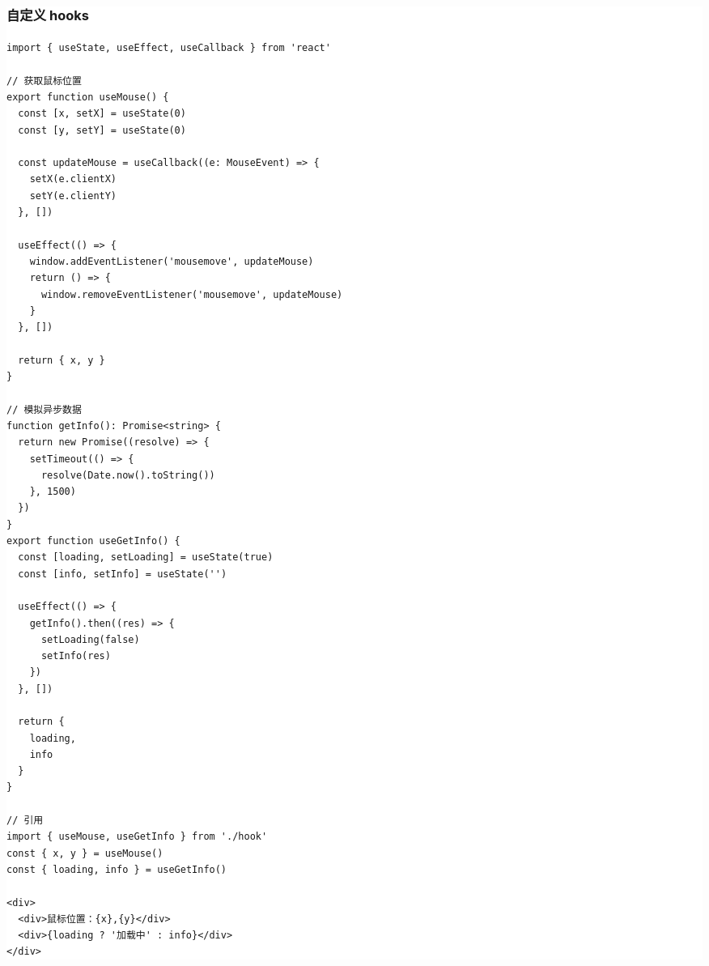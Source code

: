 ### 自定义 hooks
```
import { useState, useEffect, useCallback } from 'react'

// 获取鼠标位置
export function useMouse() {
  const [x, setX] = useState(0)
  const [y, setY] = useState(0)

  const updateMouse = useCallback((e: MouseEvent) => {
    setX(e.clientX)
    setY(e.clientY)
  }, [])

  useEffect(() => {
    window.addEventListener('mousemove', updateMouse)
    return () => {
      window.removeEventListener('mousemove', updateMouse)
    }
  }, [])

  return { x, y }
}

// 模拟异步数据
function getInfo(): Promise<string> {
  return new Promise((resolve) => {
    setTimeout(() => {
      resolve(Date.now().toString())
    }, 1500)
  })
}
export function useGetInfo() {
  const [loading, setLoading] = useState(true)
  const [info, setInfo] = useState('')

  useEffect(() => {
    getInfo().then((res) => {
      setLoading(false)
      setInfo(res)
    })
  }, [])

  return {
    loading,
    info
  }
}

// 引用
import { useMouse, useGetInfo } from './hook'
const { x, y } = useMouse()
const { loading, info } = useGetInfo()

<div>
  <div>鼠标位置：{x},{y}</div>
  <div>{loading ? '加载中' : info}</div>
</div>
```
